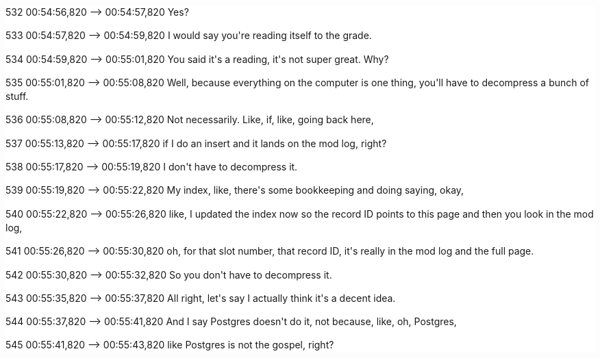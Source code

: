 532
00:54:56,820 --> 00:54:57,820
Yes?

533
00:54:57,820 --> 00:54:59,820
I would say you're reading itself to the grade.

534
00:54:59,820 --> 00:55:01,820
You said it's a reading, it's not super great. Why?

535
00:55:01,820 --> 00:55:08,820
Well, because everything on the computer is one thing, you'll have to decompress a bunch of stuff.

536
00:55:08,820 --> 00:55:12,820
Not necessarily. Like, if, like, going back here,

537
00:55:13,820 --> 00:55:17,820
if I do an insert and it lands on the mod log, right?

538
00:55:17,820 --> 00:55:19,820
I don't have to decompress it.

539
00:55:19,820 --> 00:55:22,820
My index, like, there's some bookkeeping and doing saying, okay,

540
00:55:22,820 --> 00:55:26,820
like, I updated the index now so the record ID points to this page and then you look in the mod log,

541
00:55:26,820 --> 00:55:30,820
oh, for that slot number, that record ID, it's really in the mod log and the full page.

542
00:55:30,820 --> 00:55:32,820
So you don't have to decompress it.

543
00:55:35,820 --> 00:55:37,820
All right, let's say I actually think it's a decent idea.

544
00:55:37,820 --> 00:55:41,820
And I say Postgres doesn't do it, not because, like, oh, Postgres,

545
00:55:41,820 --> 00:55:43,820
like Postgres is not the gospel, right?
